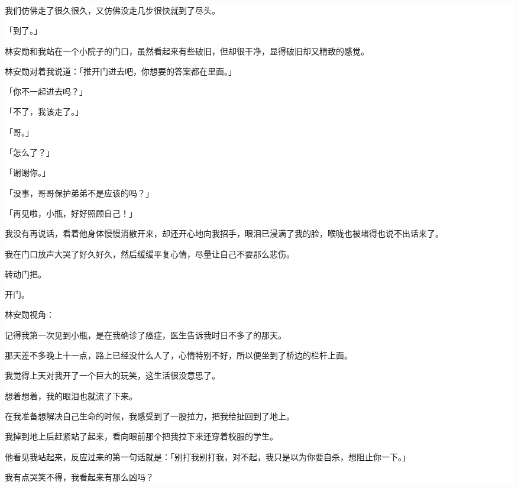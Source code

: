 
我们仿佛走了很久很久，又仿佛没走几步很快就到了尽头。


「到了。」


林安勋和我站在一个小院子的门口，虽然看起来有些破旧，但却很干净，显得破旧却又精致的感觉。


林安勋对着我说道：「推开门进去吧，你想要的答案都在里面。」


「你不一起进去吗？」


「不了，我该走了。」


「哥。」


「怎么了？」


「谢谢你。」


「没事，哥哥保护弟弟不是应该的吗？」


「再见啦，小瓶，好好照顾自己！」


我没有再说话，看着他身体慢慢消散开来，却还开心地向我招手，眼泪已浸满了我的脸，喉咙也被堵得也说不出话来了。


我在门口放声大哭了好久好久，然后缓缓平复心情，尽量让自己不要那么悲伤。


转动门把。


开门。


林安勋视角：


记得我第一次见到小瓶，是在我确诊了癌症，医生告诉我时日不多了的那天。


那天差不多晚上十一点，路上已经没什么人了，心情特别不好，所以便坐到了桥边的栏杆上面。


我觉得上天对我开了一个巨大的玩笑，这生活很没意思了。


想着想着，我的眼泪也就流了下来。


在我准备想解决自己生命的时候，我感受到了一股拉力，把我给扯回到了地上。


我掉到地上后赶紧站了起来，看向眼前那个把我拉下来还穿着校服的学生。


他看见我站起来，反应过来的第一句话就是：「别打我别打我，对不起，我只是以为你要自杀，想阻止你一下。」


我有点哭笑不得，我看起来有那么凶吗？


